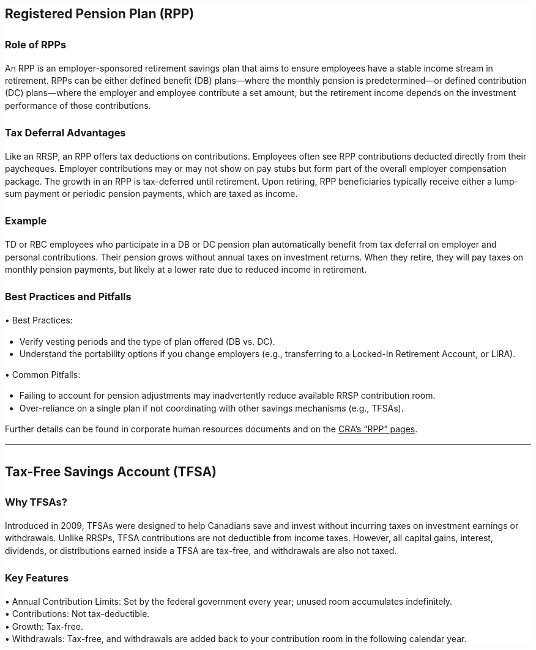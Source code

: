 ## Registered Pension Plan (RPP)

### Role of RPPs
An RPP is an employer-sponsored retirement savings plan that aims to ensure employees have a stable income stream in retirement. RPPs can be either defined benefit (DB) plans—where the monthly pension is predetermined—or defined contribution (DC) plans—where the employer and employee contribute a set amount, but the retirement income depends on the investment performance of those contributions.

### Tax Deferral Advantages
Like an RRSP, an RPP offers tax deductions on contributions. Employees often see RPP contributions deducted directly from their paycheques. Employer contributions may or may not show on pay stubs but form part of the overall employer compensation package. The growth in an RPP is tax-deferred until retirement. Upon retiring, RPP beneficiaries typically receive either a lump-sum payment or periodic pension payments, which are taxed as income.

### Example
TD or RBC employees who participate in a DB or DC pension plan automatically benefit from tax deferral on employer and personal contributions. Their pension grows without annual taxes on investment returns. When they retire, they will pay taxes on monthly pension payments, but likely at a lower rate due to reduced income in retirement.

### Best Practices and Pitfalls
• Best Practices:
  - Verify vesting periods and the type of plan offered (DB vs. DC).  
  - Understand the portability options if you change employers (e.g., transferring to a Locked-In Retirement Account, or LIRA).  

• Common Pitfalls:
  - Failing to account for pension adjustments may inadvertently reduce available RRSP contribution room.  
  - Over-reliance on a single plan if not coordinating with other savings mechanisms (e.g., TFSAs).  

Further details can be found in corporate human resources documents and on the [CRA’s “RPP” pages](https://www.canada.ca/en/services/taxes.html).

---

## Tax-Free Savings Account (TFSA)

### Why TFSAs?
Introduced in 2009, TFSAs were designed to help Canadians save and invest without incurring taxes on investment earnings or withdrawals. Unlike RRSPs, TFSA contributions are not deductible from income taxes. However, all capital gains, interest, dividends, or distributions earned inside a TFSA are tax-free, and withdrawals are also not taxed.

### Key Features
• Annual Contribution Limits: Set by the federal government every year; unused room accumulates indefinitely.  
• Contributions: Not tax-deductible.  
• Growth: Tax-free.  
• Withdrawals: Tax-free, and withdrawals are added back to your contribution room in the following calendar year.  
